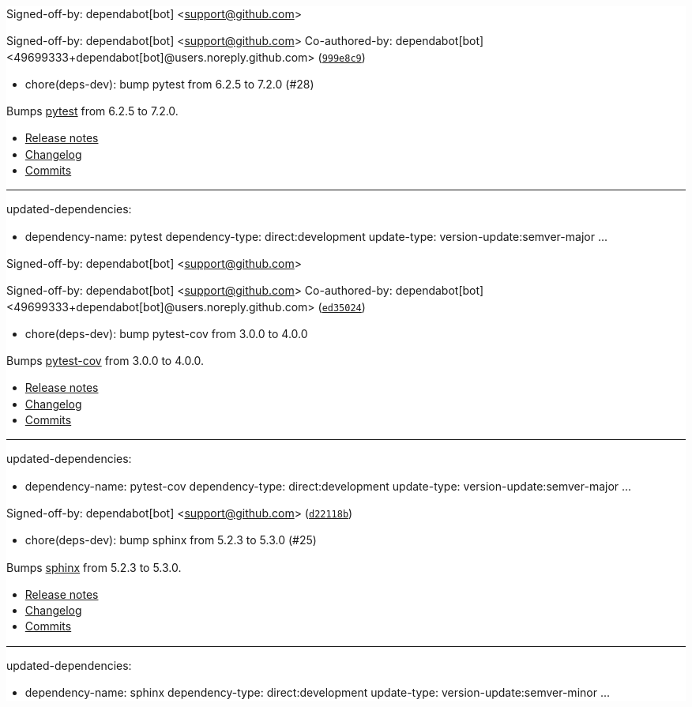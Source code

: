 Signed-off-by: dependabot[bot] &lt;support@github.com&gt;

Signed-off-by: dependabot[bot] &lt;support@github.com&gt;
Co-authored-by: dependabot[bot] &lt;49699333+dependabot[bot]@users.noreply.github.com&gt; ([`999e8c9`](https://github.com/supabase-community/storage-py/commit/999e8c993822177d017ab3f7a69aea0209fefea2))

* chore(deps-dev): bump pytest from 6.2.5 to 7.2.0 (#28)

Bumps [pytest](https://github.com/pytest-dev/pytest) from 6.2.5 to 7.2.0.
- [Release notes](https://github.com/pytest-dev/pytest/releases)
- [Changelog](https://github.com/pytest-dev/pytest/blob/main/CHANGELOG.rst)
- [Commits](https://github.com/pytest-dev/pytest/compare/6.2.5...7.2.0)

---
updated-dependencies:
- dependency-name: pytest
  dependency-type: direct:development
  update-type: version-update:semver-major
...

Signed-off-by: dependabot[bot] &lt;support@github.com&gt;

Signed-off-by: dependabot[bot] &lt;support@github.com&gt;
Co-authored-by: dependabot[bot] &lt;49699333+dependabot[bot]@users.noreply.github.com&gt; ([`ed35024`](https://github.com/supabase-community/storage-py/commit/ed35024fea5f28fafd6e9b66e73b689e5a9f12f5))

* chore(deps-dev): bump pytest-cov from 3.0.0 to 4.0.0

Bumps [pytest-cov](https://github.com/pytest-dev/pytest-cov) from 3.0.0 to 4.0.0.
- [Release notes](https://github.com/pytest-dev/pytest-cov/releases)
- [Changelog](https://github.com/pytest-dev/pytest-cov/blob/master/CHANGELOG.rst)
- [Commits](https://github.com/pytest-dev/pytest-cov/compare/v3.0.0...v4.0.0)

---
updated-dependencies:
- dependency-name: pytest-cov
  dependency-type: direct:development
  update-type: version-update:semver-major
...

Signed-off-by: dependabot[bot] &lt;support@github.com&gt; ([`d22118b`](https://github.com/supabase-community/storage-py/commit/d22118b7639d9bfef37a8de6bb6e80bcbcb33b85))

* chore(deps-dev): bump sphinx from 5.2.3 to 5.3.0 (#25)

Bumps [sphinx](https://github.com/sphinx-doc/sphinx) from 5.2.3 to 5.3.0.
- [Release notes](https://github.com/sphinx-doc/sphinx/releases)
- [Changelog](https://github.com/sphinx-doc/sphinx/blob/master/CHANGES)
- [Commits](https://github.com/sphinx-doc/sphinx/compare/v5.2.3...v5.3.0)

---
updated-dependencies:
- dependency-name: sphinx
  dependency-type: direct:development
  update-type: version-update:semver-minor
...

